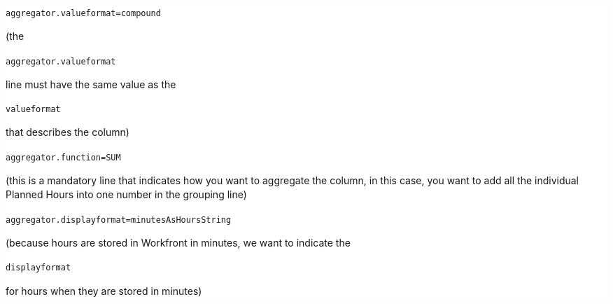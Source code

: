   ```
  aggregator.valueformat=compound
  ```

  (the 

  ```
  aggregator.valueformat
  ```

  line must have the same value as the 

  ```
  valueformat
  ```

  that describes the column)

  ```
  aggregator.function=SUM
  ```

  (this is a mandatory line that indicates how you want to aggregate the column, in this case, you want to add all the individual Planned Hours into one number in the grouping line)

  ```
  aggregator.displayformat=minutesAsHoursString
  ```

  (because hours are stored in Workfront in minutes, we want to indicate the 

  ```
  displayformat
  ```

  for hours when they are stored in minutes)
